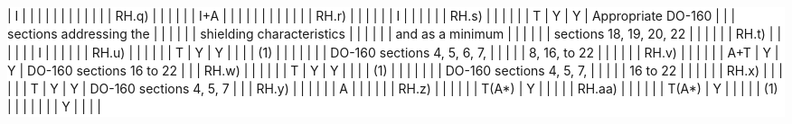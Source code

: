 | I                          |                             |               |                            |                        |
|                            |                             |               |                            |                        |
| RH.q)                      |                             |               |                            |                        |
| I+A                        |                             |               |                            |                        |
|                            |                             |               |                            |                        |
| RH.r)                      |                             |               |                            |                        |
| I                          |                             |               |                            |                        |
| RH.s)                      |                             |               |                            |                        |
| T                          | Y                           | Y             | Appropriate DO-160         |                        |
| sections addressing the    |                             |               |                            |                        |
| shielding characteristics  |                             |               |                            |                        |
| and as a minimum           |                             |               |                            |                        |
| sections 18, 19, 20, 22    |                             |               |                            |                        |
| RH.t)                      |                             |               |                            |                        |
| I                          |                             |               |                            |                        |
| RH.u)                      |                             |               |                            |                        |
| T                          | Y                           | Y             |                            |                        |
| (1)                        |                             |               |                            |                        |
|                            | DO-160 sections 4, 5, 6, 7, |               |                            |                        |
| 8, 16, to 22               |                             |               |                            |                        |
| RH.v)                      |                             |               |                            |                        |
| A+T                        | Y                           | Y             | DO-160 sections 16 to 22   |                        |
| RH.w)                      |                             |               |                            |                        |
| T                          | Y                           | Y             |                            |                        |
| (1)                        |                             |               |                            |                        |
|                            | DO-160 sections 4, 5, 7,    |               |                            |                        |
| 16 to 22                   |                             |               |                            |                        |
| RH.x)                      |                             |               |                            |                        |
| T                          | Y                           | Y             | DO-160 sections 4, 5, 7    |                        |
| RH.y)                      |                             |               |                            |                        |
| A                          |                             |               |                            |                        |
| RH.z)                      |                             |               |                            |                        |
| T(A*)                      | Y                           |               |                            |                        |
| RH.aa)                     |                             |               |                            |                        |
| T(A*)                      | Y                           |               |                            |                        |
| (1)                        |                             |               |                            |                        |
|                            | Y                           |               |                            |                        |